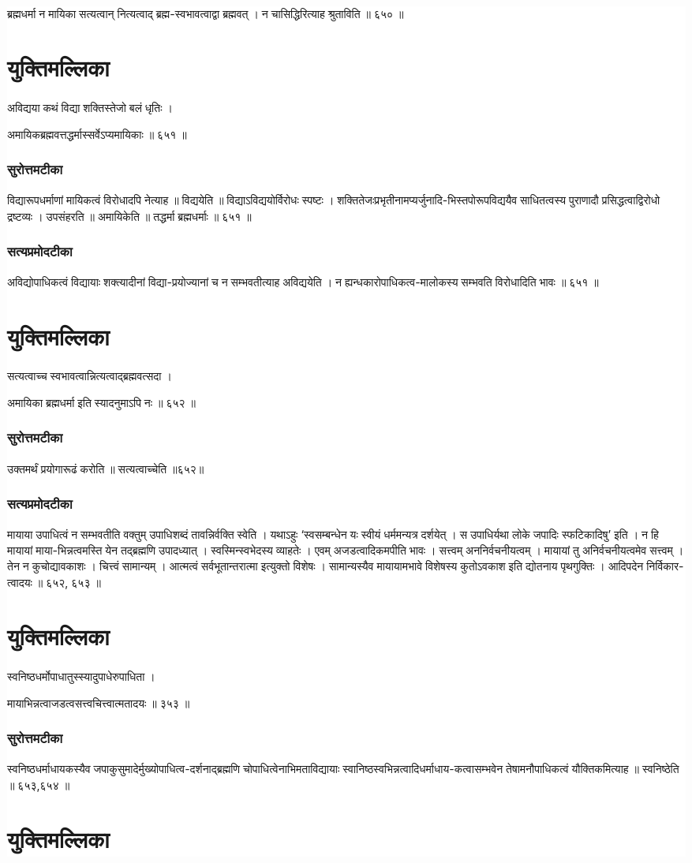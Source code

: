 ब्रह्मधर्मा न मायिका सत्यत्वान् नित्यत्वाद् ब्रह्म-स्वभावत्वाद्वा ब्रह्मवत् । न चासिद्धिरित्याह श्रुताविति ॥ ६५० ॥

# **युक्तिमल्लिका**

अविद्यया कथं विद्या शक्तिस्तेजो बलं धृतिः ।

अमायिकब्रह्मवत्तद्धर्मास्सर्वेऽप्यमायिकाः ॥ ६५१ ॥

### **सुरोत्तमटीका**

विद्यारूपधर्माणां मायिकत्वं विरोधादपि नेत्याह ॥ विद्ययेति ॥ विद्याऽविद्ययोर्विरोधः स्पष्टः । शक्तितेजःप्रभृतीनामप्यर्जुनादि-भिस्तपोरूपविद्ययैव साधितत्वस्य पुराणादौ प्रसिद्धत्वाद्विरोधो द्रष्टव्यः । उपसंहरति ॥ अमायिकेति ॥ तद्धर्मा ब्रह्मधर्माः ॥ ६५१ ॥

### **सत्यप्रमोदटीका**

अविद्योपाधिकत्वं विद्यायाः शक्त्यादीनां विद्या-प्रयोज्यानां च न सम्भवतीत्याह अविद्ययेति । न ह्यन्धकारोपाधिकत्व-मालोकस्य सम्भवति विरोधादिति भावः ॥ ६५१ ॥

# **युक्तिमल्लिका**

सत्यत्वाच्च स्वभावत्वान्नित्यत्वाद्ब्रह्मवत्सदा ।

अमायिका ब्रह्मधर्मा इति स्यादनुमाऽपि नः ॥ ६५२ ॥

### **सुरोत्तमटीका**

उक्तमर्थं प्रयोगारूढं करोति ॥ सत्यत्वाच्चेति ॥६५२॥

### **सत्यप्रमोदटीका**

मायाया उपाधित्वं न सम्भवतीति वक्तुम् उपाधिशब्दं तावन्निर्वक्ति स्वेति । यथाऽहुः ‘स्वसम्बन्धेन यः स्वीयं धर्ममन्यत्र दर्शयेत् । स उपाधिर्यथा लोके जपादिः स्फटिकादिषु’ इति । न हि मायायां माया-भिन्नत्वमस्ति येन तद्ब्रह्मणि उपादध्यात् । स्वस्मिन्स्वभेदस्य व्याहतेः । एवम् अजडत्वादिकमपीति भावः । सत्त्वम् अननिर्वचनीयत्वम् । मायायां तु अनिर्वचनीयत्वमेव सत्त्वम् । तेन न कुचोद्यावकाशः । चित्त्वं सामान्यम् । आत्मत्वं सर्वभूतान्तरात्मा इत्युक्तो विशेषः । सामान्यस्यैव मायायामभावे विशेषस्य कुतोऽवकाश इति द्योतनाय पृथगुक्तिः । आदिपदेन निर्विकार-त्वादयः ॥ ६५२, ६५३ ॥

# **युक्तिमल्लिका**

स्वनिष्ठधर्मोपाधातुस्स्यादुपाधेरुपाधिता ।

मायाभिन्नत्वाजडत्वसत्त्वचित्त्वात्मतादयः ॥ ३५३ ॥

### **सुरोत्तमटीका**

स्वनिष्ठधर्माधायकस्यैव जपाकुसुमादेर्मुख्योपाधित्व-दर्शनाद्ब्रह्मणि चोपाधित्वेनाभिमताविद्यायाः स्वानिष्ठस्वभिन्नत्वादिधर्माधाय-कत्वासम्भवेन तेषामनौपाधिकत्वं यौक्तिकमित्याह ॥ स्वनिष्ठेति ॥ ६५३,६५४ ॥

# **युक्तिमल्लिका**
